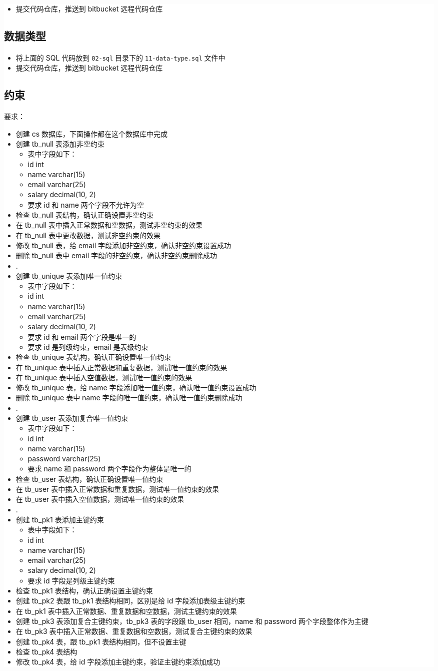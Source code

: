 - 提交代码仓库，推送到 bitbucket 远程代码仓库

## 数据类型

- 将上面的 SQL 代码放到 `02-sql` 目录下的 `11-data-type.sql` 文件中
- 提交代码仓库，推送到 bitbucket 远程代码仓库

## 约束

要求：

- 创建 cs 数据库，下面操作都在这个数据库中完成
- 创建 tb_null 表添加非空约束
  - 表中字段如下：
  - id int
  - name varchar(15)
  - email varchar(25)
  - salary decimal(10, 2)
  - 要求 id 和 name 两个字段不允许为空
- 检查 tb_null 表结构，确认正确设置非空约束
- 在 tb_null 表中插入正常数据和空数据，测试非空约束的效果
- 在 tb_null 表中更改数据，测试非空约束的效果
- 修改 tb_null 表，给 email 字段添加非空约束，确认非空约束设置成功
- 删除 tb_null 表中 email 字段的非空约束，确认非空约束删除成功
- .
- 创建 tb_unique 表添加唯一值约束
  - 表中字段如下：
  - id int
  - name varchar(15)
  - email varchar(25)
  - salary decimal(10, 2)
  - 要求 id 和 email 两个字段是唯一的
  - 要求 id 是列级约束，email 是表级约束
- 检查 tb_unique 表结构，确认正确设置唯一值约束
- 在 tb_unique 表中插入正常数据和重复数据，测试唯一值约束的效果
- 在 tb_unique 表中插入空值数据，测试唯一值约束的效果
- 修改 tb_unique 表，给 name 字段添加唯一值约束，确认唯一值约束设置成功
- 删除 tb_unique 表中 name 字段的唯一值约束，确认唯一值约束删除成功
- .
- 创建 tb_user 表添加复合唯一值约束
  - 表中字段如下：
  - id int
  - name varchar(15)
  - password varchar(25)
  - 要求 name 和 password 两个字段作为整体是唯一的
- 检查 tb_user 表结构，确认正确设置唯一值约束
- 在 tb_user 表中插入正常数据和重复数据，测试唯一值约束的效果
- 在 tb_user 表中插入空值数据，测试唯一值约束的效果
- .
- 创建 tb_pk1 表添加主键约束
  - 表中字段如下：
  - id int
  - name varchar(15)
  - email varchar(25)
  - salary decimal(10, 2)
  - 要求 id 字段是列级主键约束
- 检查 tb_pk1 表结构，确认正确设置主键约束
- 创建 tb_pk2 表跟 tb_pk1 表结构相同，区别是给 id 字段添加表级主键约束
- 在 tb_pk1 表中插入正常数据、重复数据和空数据，测试主键约束的效果
- 创建 tb_pk3 表添加复合主键约束，tb_pk3 表的字段跟 tb_user 相同，name 和 password 两个字段整体作为主键
- 在 tb_pk3 表中插入正常数据、重复数据和空数据，测试复合主键约束的效果
- 创建 tb_pk4 表，跟 tb_pk1 表结构相同，但不设置主键
- 检查 tb_pk4 表结构
- 修改 tb_pk4 表，给 id 字段添加主键约束，验证主键约束添加成功